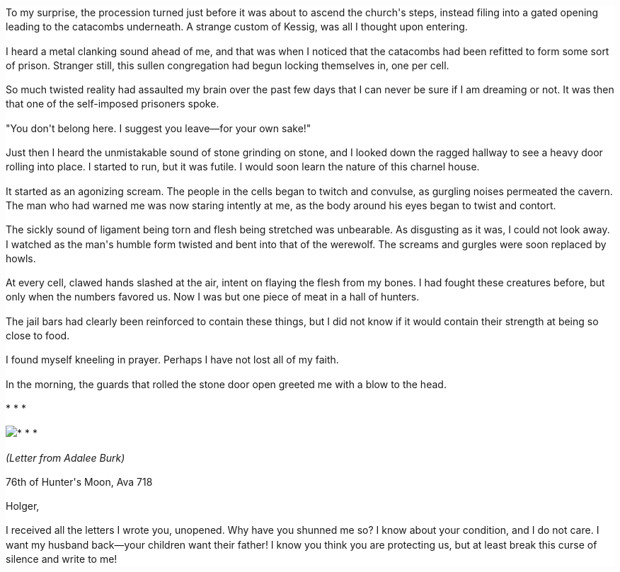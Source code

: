 
To my surprise, the procession turned just before it was about to ascend the church's steps, instead filing into a gated opening leading to the catacombs underneath. A strange custom of Kessig, was all I thought upon entering.


I heard a metal clanking sound ahead of me, and that was when I noticed that the catacombs had been refitted to form some sort of prison. Stranger still, this sullen congregation had begun locking themselves in, one per cell.


So much twisted reality had assaulted my brain over the past few days that I can never be sure if I am dreaming or not. It was then that one of the self-imposed prisoners spoke.


"You don't belong here. I suggest you leave—for your own sake!"


Just then I heard the unmistakable sound of stone grinding on stone, and I looked down the ragged hallway to see a heavy door rolling into place. I started to run, but it was futile. I would soon learn the nature of this charnel house.


It started as an agonizing scream. The people in the cells began to twitch and convulse, as gurgling noises permeated the cavern. The man who had warned me was now staring intently at me, as the body around his eyes began to twist and contort.


The sickly sound of ligament being torn and flesh being stretched was unbearable. As disgusting as it was, I could not look away. I watched as the man's humble form twisted and bent into that of the werewolf. The screams and gurgles were soon replaced by howls.


At every cell, clawed hands slashed at the air, intent on flaying the flesh from my bones. I had fought these creatures before, but only when the numbers favored us. Now I was but one piece of meat in a hall of hunters.


The jail bars had clearly been reinforced to contain these things, but I did not know if it would contain their strength at being so close to food.


I found myself kneeling in prayer. Perhaps I have not lost all of my faith.


In the morning, the guards that rolled the stone door open greeted me with a blow to the head.


\* \* \*


![](https://media.magic.wizards.com/image_legacy_migration/images/magic/daily/features/feature166_w3p3.jpg)\* \* \*


*(Letter from Adalee Burk)*


76th of Hunter's Moon, Ava 718


Holger,


I received all the letters I wrote you, unopened. Why have you shunned me so? I know about your condition, and I do not care. I want my husband back—your children want their father! I know you think you are protecting us, but at least break this curse of silence and write to me!
